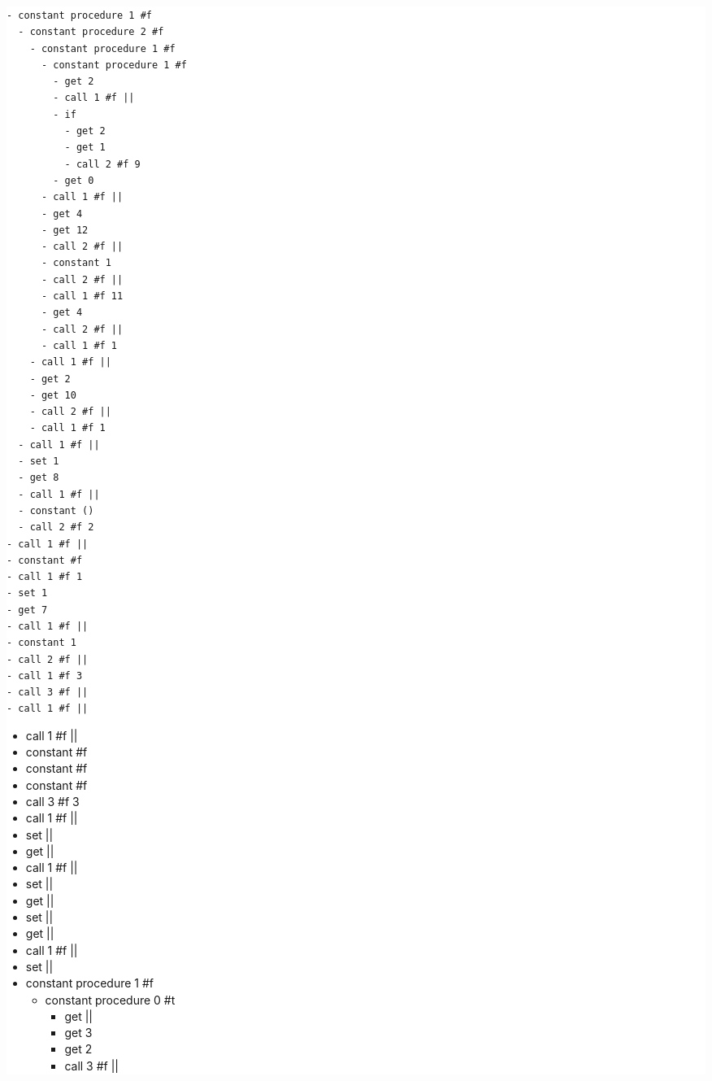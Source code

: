     - constant procedure 1 #f
      - constant procedure 2 #f
        - constant procedure 1 #f
          - constant procedure 1 #f
            - get 2
            - call 1 #f ||
            - if
              - get 2
              - get 1
              - call 2 #f 9
            - get 0
          - call 1 #f ||
          - get 4
          - get 12
          - call 2 #f ||
          - constant 1
          - call 2 #f ||
          - call 1 #f 11
          - get 4
          - call 2 #f ||
          - call 1 #f 1
        - call 1 #f ||
        - get 2
        - get 10
        - call 2 #f ||
        - call 1 #f 1
      - call 1 #f ||
      - set 1
      - get 8
      - call 1 #f ||
      - constant ()
      - call 2 #f 2
    - call 1 #f ||
    - constant #f
    - call 1 #f 1
    - set 1
    - get 7
    - call 1 #f ||
    - constant 1
    - call 2 #f ||
    - call 1 #f 3
    - call 3 #f ||
    - call 1 #f ||
  - call 1 #f ||
  - constant #f
  - constant #f
  - constant #f
  - call 3 #f 3
- call 1 #f ||
- set ||
- get ||
- call 1 #f ||
- set ||
- get ||
- set ||
- get ||
- call 1 #f ||
- set ||
- constant procedure 1 #f
  - constant procedure 0 #t
    - get ||
    - get 3
    - get 2
    - call 3 #f ||